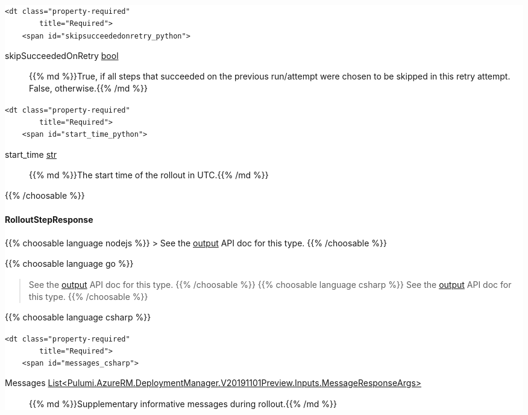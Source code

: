     <dt class="property-required"
            title="Required">
        <span id="skipsucceededonretry_python">
<a href="#skipsucceededonretry_python" style="color: inherit; text-decoration: inherit;">skip<wbr>Succeeded<wbr>On<wbr>Retry</a>
</span> 
        <span class="property-indicator"></span>
        <span class="property-type"><a href="https://docs.python.org/3/library/stdtypes.html">bool</a></span>
    </dt>
    <dd>{{% md %}}True, if all steps that succeeded on the previous run/attempt were chosen to be skipped in this retry attempt. False, otherwise.{{% /md %}}</dd>

    <dt class="property-required"
            title="Required">
        <span id="start_time_python">
<a href="#start_time_python" style="color: inherit; text-decoration: inherit;">start_<wbr>time</a>
</span> 
        <span class="property-indicator"></span>
        <span class="property-type"><a href="https://docs.python.org/3/library/stdtypes.html">str</a></span>
    </dt>
    <dd>{{% md %}}The start time of the rollout in UTC.{{% /md %}}</dd>

</dl>
{{% /choosable %}}





<h4 id="rolloutstepresponse">Rollout<wbr>Step<wbr>Response</h4>
{{% choosable language nodejs %}}
> See the   <a href="/docs/reference/pkg/nodejs/pulumi/azurerm/types/output/#RolloutStepResponse">output</a> API doc for this type.
{{% /choosable %}}

{{% choosable language go %}}
> See the   <a href="https://pkg.go.dev/github.com/pulumi/pulumi-azurerm/sdk/go/azurerm/deploymentmanager/v20191101preview?tab=doc#RolloutStepResponse">output</a> API doc for this type.
{{% /choosable %}}
{{% choosable language csharp %}}
> See the   <a href="/docs/reference/pkg/dotnet/Pulumi.AzureRM/Pulumi.AzureRM.DeploymentManager.V20191101Preview.Outputs.RolloutStepResponse.html">output</a> API doc for this type.
{{% /choosable %}}




{{% choosable language csharp %}}
<dl class="resources-properties">

    <dt class="property-required"
            title="Required">
        <span id="messages_csharp">
<a href="#messages_csharp" style="color: inherit; text-decoration: inherit;">Messages</a>
</span> 
        <span class="property-indicator"></span>
        <span class="property-type"><a href="#messageresponse">List&lt;Pulumi.<wbr>Azure<wbr>RM.<wbr>Deployment<wbr>Manager.<wbr>V20191101Preview.<wbr>Inputs.<wbr>Message<wbr>Response<wbr>Args&gt;</a></span>
    </dt>
    <dd>{{% md %}}Supplementary informative messages during rollout.{{% /md %}}</dd>
